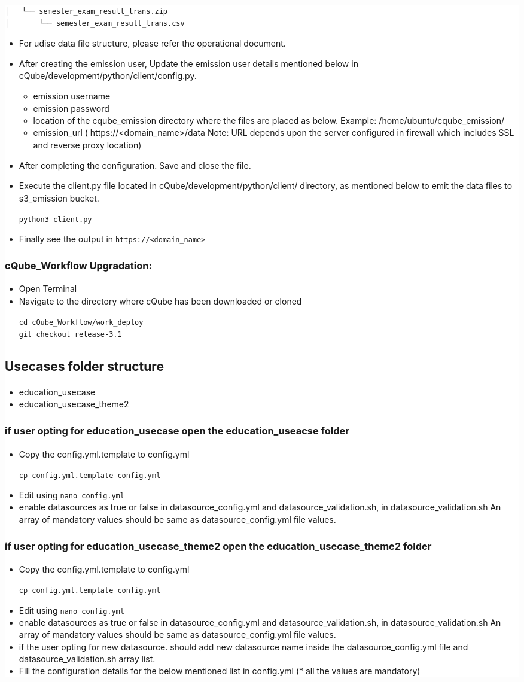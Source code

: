 ```
│   └── semester_exam_result_trans.zip
│       └── semester_exam_result_trans.csv
```
- For udise data file structure, please refer the operational document.

- After creating the emission user, Update the emission user details mentioned below in cQube/development/python/client/config.py.

  - emission username
  - emission password
  - location of the cqube_emission directory where the files are placed as below. Example: /home/ubuntu/cqube_emission/
  - emission_url ( https://<domain_name>/data Note: URL depends upon the server configured in firewall which includes SSL and reverse proxy location)
- After completing the configuration. Save and close the file.
- Execute the client.py file located in cQube/development/python/client/ directory, as mentioned below to emit the data files to s3_emission bucket.
  ```
  python3 client.py
  ```
- Finally see the output in ```https://<domain_name>```

### cQube_Workflow Upgradation:

- Open Terminal
- Navigate to the directory where cQube has been downloaded or cloned
  ```
  cd cQube_Workflow/work_deploy
  git checkout release-3.1
  ```
## Usecases folder structure
  - education_usecase
  - education_usecase_theme2
### if user opting for education_usecase open the education_useacse folder 
- Copy the config.yml.template to config.yml 
  ```
  cp config.yml.template config.yml
  ```
- Edit using ```nano config.yml```
- enable datasources as true or false in datasource_config.yml and datasource_validation.sh, in datasource_validation.sh  An array of mandatory values should be same as datasource_config.yml file values. 
### if user opting for education_usecase_theme2 open the education_usecase_theme2 folder
- Copy the config.yml.template to config.yml 
  ```
  cp config.yml.template config.yml
  ```
- Edit using ```nano config.yml```
- enable datasources as true or false in datasource_config.yml and datasource_validation.sh, in datasource_validation.sh  An array of mandatory values should be same as datasource_config.yml file values.
- if the user opting for new datasource.  should add new datasource name inside the datasource_config.yml file and datasource_validation.sh array list.
- Fill the configuration details for the below mentioned list in config.yml (* all the values are mandatory)
